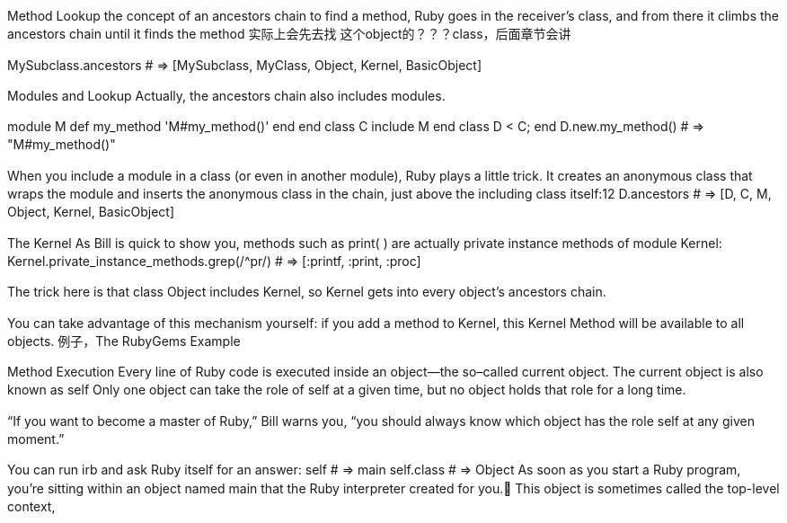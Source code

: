 Method Lookup
the concept of an ancestors chain
to find a method, Ruby goes in the receiver’s class, and from there
it climbs the ancestors chain until it finds the method   实际上会先去找 这个object的？？？class，后面章节会讲

MySubclass.ancestors # => [MySubclass, MyClass, Object, Kernel, BasicObject]

Modules and Lookup
Actually, the ancestors chain also includes modules.

module M
def my_method
'M#my_method()'
end
end
class C
include M
end
class D < C; end
D.new.my_method() # => "M#my_method()"

When you include a module in a class (or even in another module),
Ruby plays a little trick. It creates an anonymous class that wraps the
module and inserts the anonymous class in the chain, just above the
including class itself:12
D.ancestors # => [D, C, M, Object, Kernel, BasicObject]

The Kernel
As Bill is quick to show you, methods such as print( )
are actually private instance methods of module Kernel:
Kernel.private_instance_methods.grep(/^pr/) # => [:printf, :print, :proc]

The trick here is that class Object includes Kernel, so Kernel gets into
every object’s ancestors chain.

You can take advantage of this mechanism yourself: if you add a
method to Kernel, this Kernel Method will be available to all objects.
例子，The RubyGems Example

Method Execution
Every line of Ruby code is executed inside an object—the so–called current
object. The current object is also known as self
Only one object can take the role of self at a given time, but no object
holds that role for a long time.

“If you want to become a master of Ruby,” Bill warns you, “you should
always know which object has the role self at any given moment.”

You can run irb and ask Ruby itself for an
answer:
self # => main
self.class # => Object
As soon as you start a Ruby program, you’re sitting within an
object named main that the Ruby interpreter created for you.
This object is sometimes called the top-level context,
